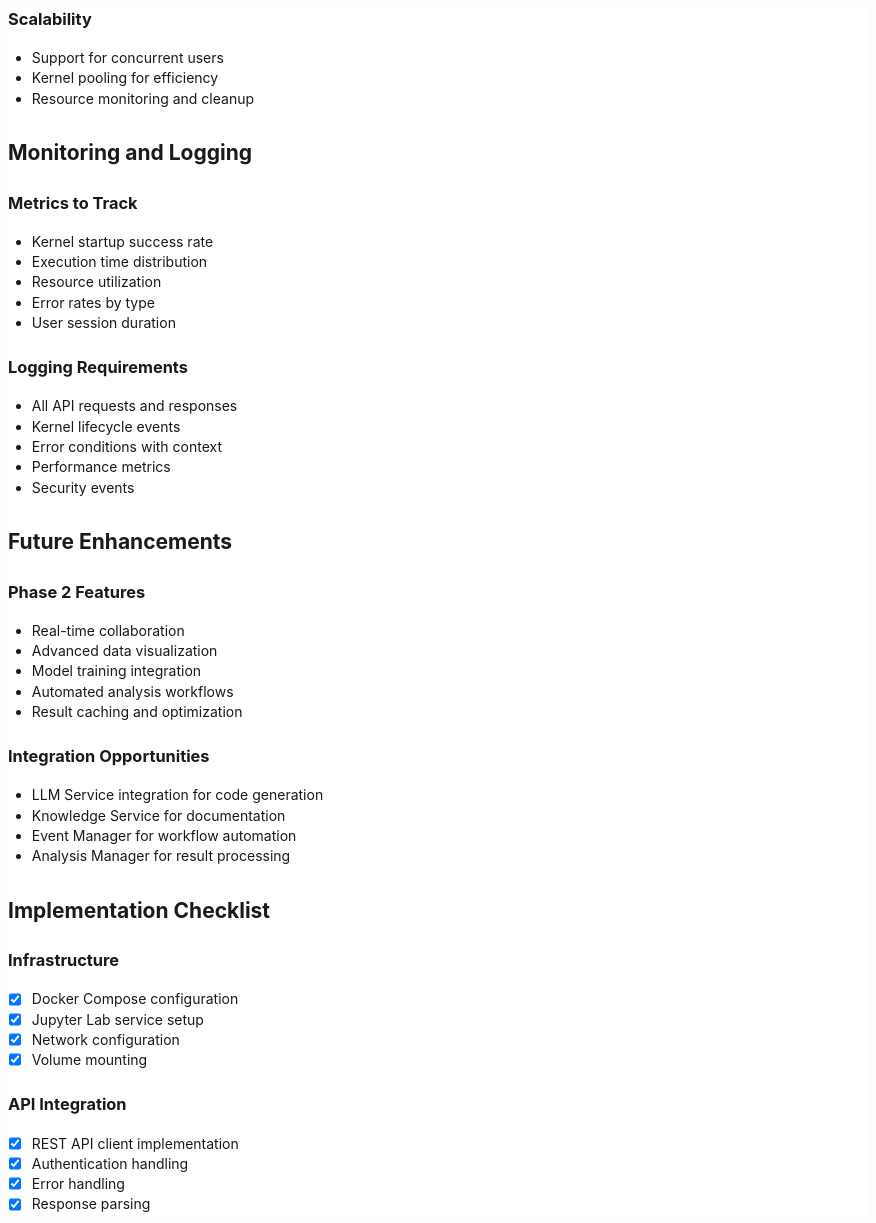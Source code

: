 ### Scalability
- Support for concurrent users
- Kernel pooling for efficiency
- Resource monitoring and cleanup

## Monitoring and Logging

### Metrics to Track
- Kernel startup success rate
- Execution time distribution
- Resource utilization
- Error rates by type
- User session duration

### Logging Requirements
- All API requests and responses
- Kernel lifecycle events
- Error conditions with context
- Performance metrics
- Security events

## Future Enhancements

### Phase 2 Features
- Real-time collaboration
- Advanced data visualization
- Model training integration
- Automated analysis workflows
- Result caching and optimization

### Integration Opportunities
- LLM Service integration for code generation
- Knowledge Service for documentation
- Event Manager for workflow automation
- Analysis Manager for result processing

## Implementation Checklist

### Infrastructure
- [x] Docker Compose configuration
- [x] Jupyter Lab service setup
- [x] Network configuration
- [x] Volume mounting

### API Integration
- [x] REST API client implementation
- [x] Authentication handling
- [x] Error handling
- [x] Response parsing
